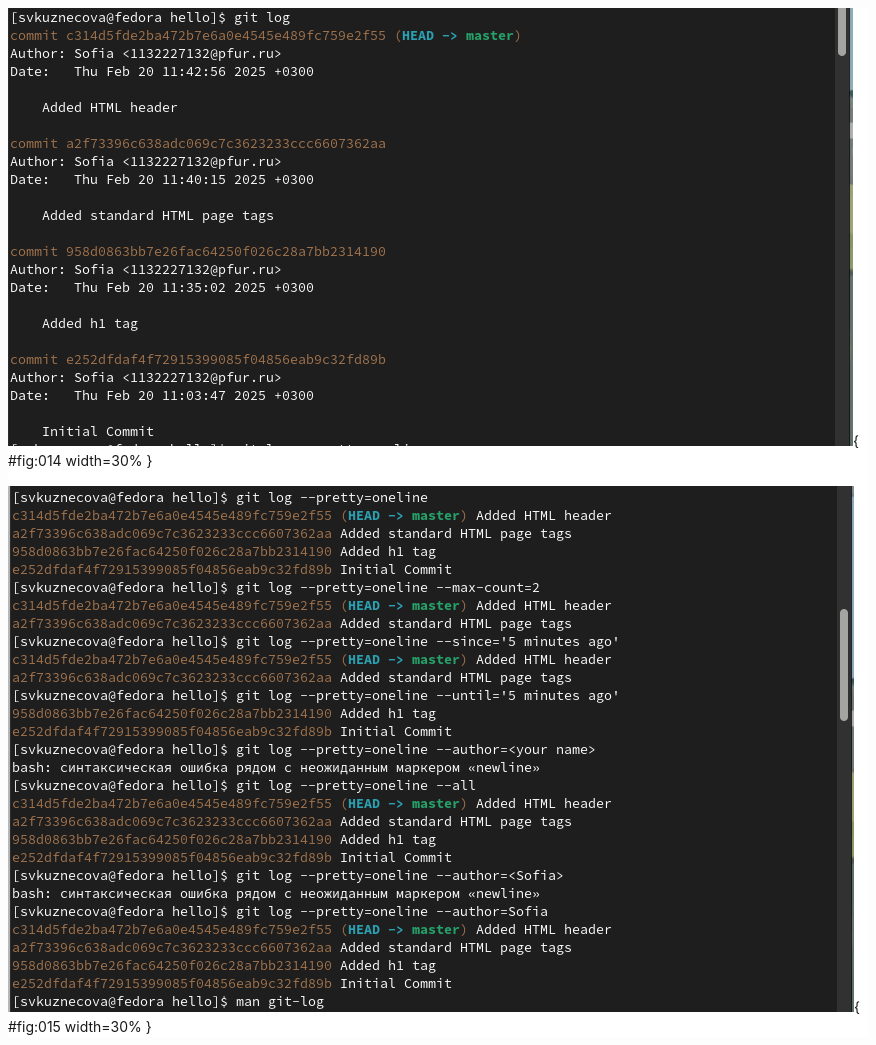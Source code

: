 ![Список произведенных изменений](image/14.png){ #fig:014 width=30% }

![Однострочный формат истории. Много вариантов отображения лога. Справочная страница.](image/15.png){ #fig:015 width=30% }
